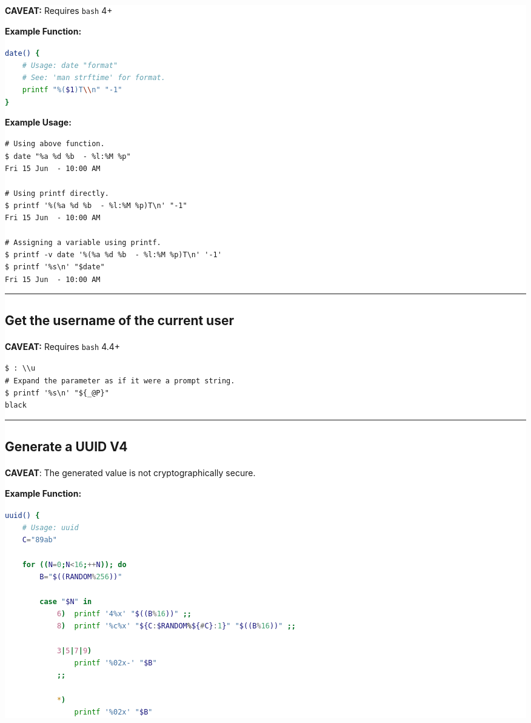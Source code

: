**CAVEAT:** Requires `bash` 4+

**Example Function:**

```sh
date() {
    # Usage: date "format"
    # See: 'man strftime' for format.
    printf "%($1)T\\n" "-1"
}
```

**Example Usage:**

```shell
# Using above function.
$ date "%a %d %b  - %l:%M %p"
Fri 15 Jun  - 10:00 AM

# Using printf directly.
$ printf '%(%a %d %b  - %l:%M %p)T\n' "-1"
Fri 15 Jun  - 10:00 AM

# Assigning a variable using printf.
$ printf -v date '%(%a %d %b  - %l:%M %p)T\n' '-1'
$ printf '%s\n' "$date"
Fri 15 Jun  - 10:00 AM
```

---

## Get the username of the current user

**CAVEAT:** Requires `bash` 4.4+

```shell
$ : \\u
# Expand the parameter as if it were a prompt string.
$ printf '%s\n' "${_@P}"
black
```

---

## Generate a UUID V4

**CAVEAT**: The generated value is not cryptographically secure.

**Example Function:**

```sh
uuid() {
    # Usage: uuid
    C="89ab"

    for ((N=0;N<16;++N)); do
        B="$((RANDOM%256))"

        case "$N" in
            6)  printf '4%x' "$((B%16))" ;;
            8)  printf '%c%x' "${C:$RANDOM%${#C}:1}" "$((B%16))" ;;

            3|5|7|9)
                printf '%02x-' "$B"
            ;;

            *)
                printf '%02x' "$B"
```